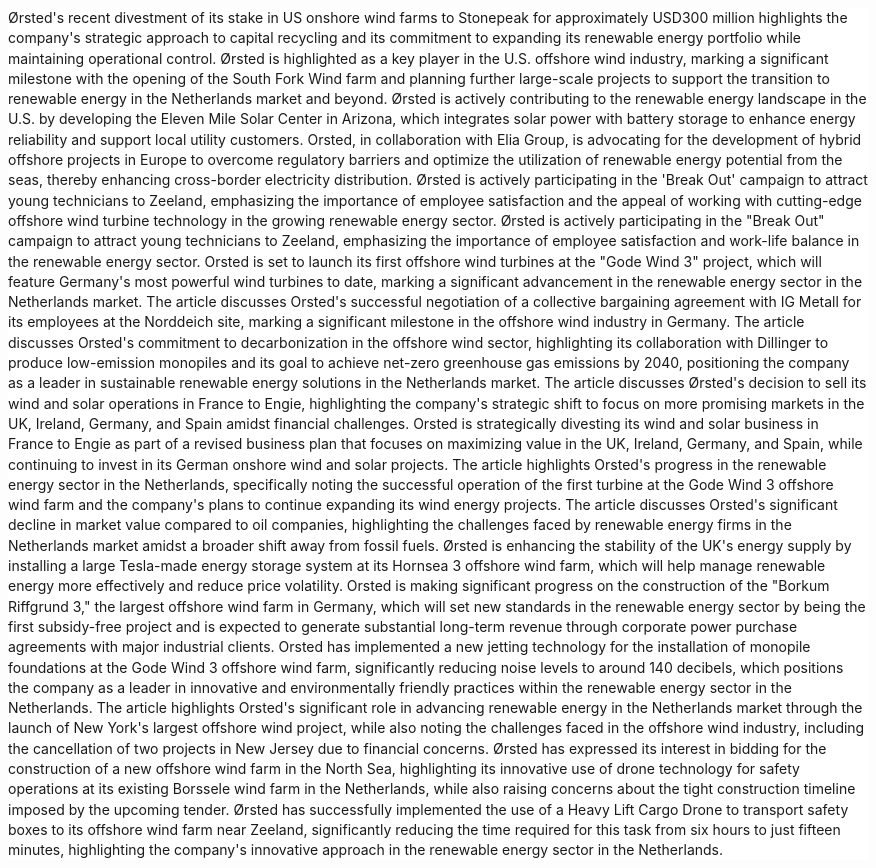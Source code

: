 Ørsted's recent divestment of its stake in US onshore wind farms to Stonepeak for approximately USD300 million highlights the company's strategic approach to capital recycling and its commitment to expanding its renewable energy portfolio while maintaining operational control.
Ørsted is highlighted as a key player in the U.S. offshore wind industry, marking a significant milestone with the opening of the South Fork Wind farm and planning further large-scale projects to support the transition to renewable energy in the Netherlands market and beyond.
Ørsted is actively contributing to the renewable energy landscape in the U.S. by developing the Eleven Mile Solar Center in Arizona, which integrates solar power with battery storage to enhance energy reliability and support local utility customers.
Orsted, in collaboration with Elia Group, is advocating for the development of hybrid offshore projects in Europe to overcome regulatory barriers and optimize the utilization of renewable energy potential from the seas, thereby enhancing cross-border electricity distribution.
Ørsted is actively participating in the 'Break Out' campaign to attract young technicians to Zeeland, emphasizing the importance of employee satisfaction and the appeal of working with cutting-edge offshore wind turbine technology in the growing renewable energy sector.
Ørsted is actively participating in the "Break Out" campaign to attract young technicians to Zeeland, emphasizing the importance of employee satisfaction and work-life balance in the renewable energy sector.
Orsted is set to launch its first offshore wind turbines at the "Gode Wind 3" project, which will feature Germany's most powerful wind turbines to date, marking a significant advancement in the renewable energy sector in the Netherlands market.
The article discusses Orsted's successful negotiation of a collective bargaining agreement with IG Metall for its employees at the Norddeich site, marking a significant milestone in the offshore wind industry in Germany.
The article discusses Orsted's commitment to decarbonization in the offshore wind sector, highlighting its collaboration with Dillinger to produce low-emission monopiles and its goal to achieve net-zero greenhouse gas emissions by 2040, positioning the company as a leader in sustainable renewable energy solutions in the Netherlands market.
The article discusses Ørsted's decision to sell its wind and solar operations in France to Engie, highlighting the company's strategic shift to focus on more promising markets in the UK, Ireland, Germany, and Spain amidst financial challenges.
Orsted is strategically divesting its wind and solar business in France to Engie as part of a revised business plan that focuses on maximizing value in the UK, Ireland, Germany, and Spain, while continuing to invest in its German onshore wind and solar projects.
The article highlights Orsted's progress in the renewable energy sector in the Netherlands, specifically noting the successful operation of the first turbine at the Gode Wind 3 offshore wind farm and the company's plans to continue expanding its wind energy projects.
The article discusses Orsted's significant decline in market value compared to oil companies, highlighting the challenges faced by renewable energy firms in the Netherlands market amidst a broader shift away from fossil fuels.
Ørsted is enhancing the stability of the UK's energy supply by installing a large Tesla-made energy storage system at its Hornsea 3 offshore wind farm, which will help manage renewable energy more effectively and reduce price volatility.
Orsted is making significant progress on the construction of the "Borkum Riffgrund 3," the largest offshore wind farm in Germany, which will set new standards in the renewable energy sector by being the first subsidy-free project and is expected to generate substantial long-term revenue through corporate power purchase agreements with major industrial clients.
Orsted has implemented a new jetting technology for the installation of monopile foundations at the Gode Wind 3 offshore wind farm, significantly reducing noise levels to around 140 decibels, which positions the company as a leader in innovative and environmentally friendly practices within the renewable energy sector in the Netherlands.
The article highlights Orsted's significant role in advancing renewable energy in the Netherlands market through the launch of New York's largest offshore wind project, while also noting the challenges faced in the offshore wind industry, including the cancellation of two projects in New Jersey due to financial concerns.
Ørsted has expressed its interest in bidding for the construction of a new offshore wind farm in the North Sea, highlighting its innovative use of drone technology for safety operations at its existing Borssele wind farm in the Netherlands, while also raising concerns about the tight construction timeline imposed by the upcoming tender.
Ørsted has successfully implemented the use of a Heavy Lift Cargo Drone to transport safety boxes to its offshore wind farm near Zeeland, significantly reducing the time required for this task from six hours to just fifteen minutes, highlighting the company's innovative approach in the renewable energy sector in the Netherlands.